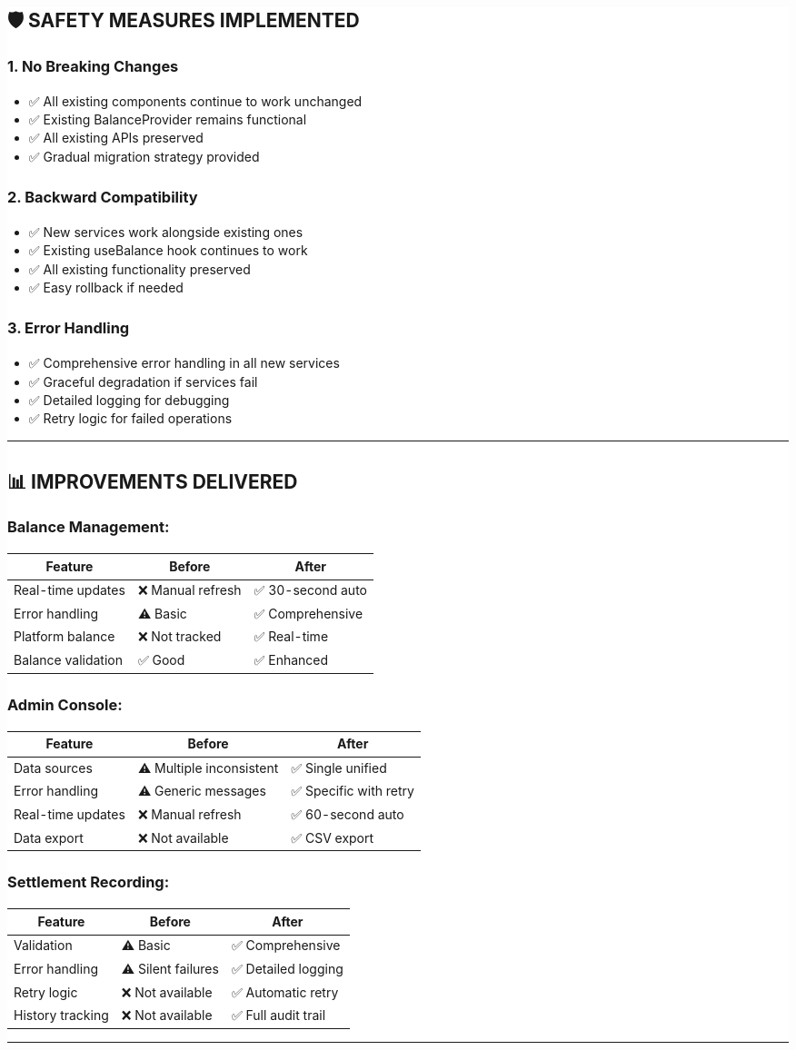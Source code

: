 
## **🛡️ SAFETY MEASURES IMPLEMENTED**

### **1. No Breaking Changes**
- ✅ All existing components continue to work unchanged
- ✅ Existing BalanceProvider remains functional
- ✅ All existing APIs preserved
- ✅ Gradual migration strategy provided

### **2. Backward Compatibility**
- ✅ New services work alongside existing ones
- ✅ Existing useBalance hook continues to work
- ✅ All existing functionality preserved
- ✅ Easy rollback if needed

### **3. Error Handling**
- ✅ Comprehensive error handling in all new services
- ✅ Graceful degradation if services fail
- ✅ Detailed logging for debugging
- ✅ Retry logic for failed operations

---

## **📊 IMPROVEMENTS DELIVERED**

### **Balance Management:**
| Feature | Before | After |
|---------|--------|-------|
| Real-time updates | ❌ Manual refresh | ✅ 30-second auto |
| Error handling | ⚠️ Basic | ✅ Comprehensive |
| Platform balance | ❌ Not tracked | ✅ Real-time |
| Balance validation | ✅ Good | ✅ Enhanced |

### **Admin Console:**
| Feature | Before | After |
|---------|--------|-------|
| Data sources | ⚠️ Multiple inconsistent | ✅ Single unified |
| Error handling | ⚠️ Generic messages | ✅ Specific with retry |
| Real-time updates | ❌ Manual refresh | ✅ 60-second auto |
| Data export | ❌ Not available | ✅ CSV export |

### **Settlement Recording:**
| Feature | Before | After |
|---------|--------|-------|
| Validation | ⚠️ Basic | ✅ Comprehensive |
| Error handling | ⚠️ Silent failures | ✅ Detailed logging |
| Retry logic | ❌ Not available | ✅ Automatic retry |
| History tracking | ❌ Not available | ✅ Full audit trail |

---